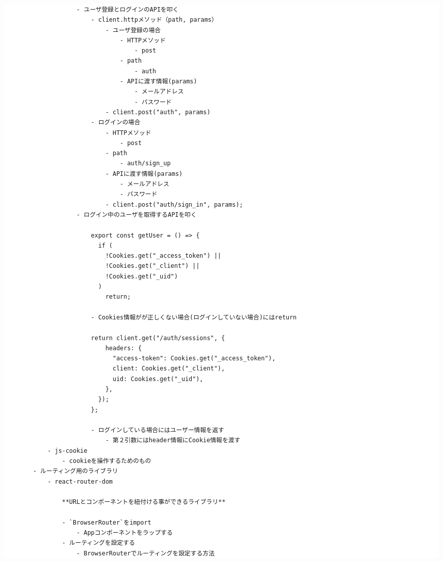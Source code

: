                         - ユーザ登録とログインのAPIを叩く
                            - client.httpメソッド（path, params）
                                - ユーザ登録の場合
                                    - HTTPメソッド
                                        - post
                                    - path
                                        - auth
                                    - APIに渡す情報(params)
                                        - メールアドレス
                                        - パスワード
                                - client.post("auth", params)
                            - ログインの場合
                                - HTTPメソッド
                                    - post
                                - path
                                    - auth/sign_up
                                - APIに渡す情報(params)
                                    - メールアドレス
                                    - パスワード
                                - client.post("auth/sign_in", params);
                        - ログイン中のユーザを取得するAPIを叩く
                            
                            export const getUser = () => {
                              if (
                                !Cookies.get("_access_token") ||
                                !Cookies.get("_client") ||
                                !Cookies.get("_uid")
                              )
                                return;
                            
                            - Cookies情報がが正しくない場合(ログインしていない場合)にはreturn
                            
                            return client.get("/auth/sessions", {
                                headers: {
                                  "access-token": Cookies.get("_access_token"),
                                  client: Cookies.get("_client"),
                                  uid: Cookies.get("_uid"),
                                },
                              });
                            };
                            
                            - ログインしている場合にはユーザー情報を返す
                                - 第２引数にはheader情報にCookie情報を渡す
                - js-cookie
                    - cookieを操作するためのもの
            - ルーティング用のライブラリ
                - react-router-dom
                    
                    **URLとコンポーネントを紐付ける事ができるライブラリ**
                    
                    - `BrowserRouter`をimport
                        - Appコンポーネントをラップする
                    - ルーティングを設定する
                        - BrowserRouterでルーティングを設定する方法
                    